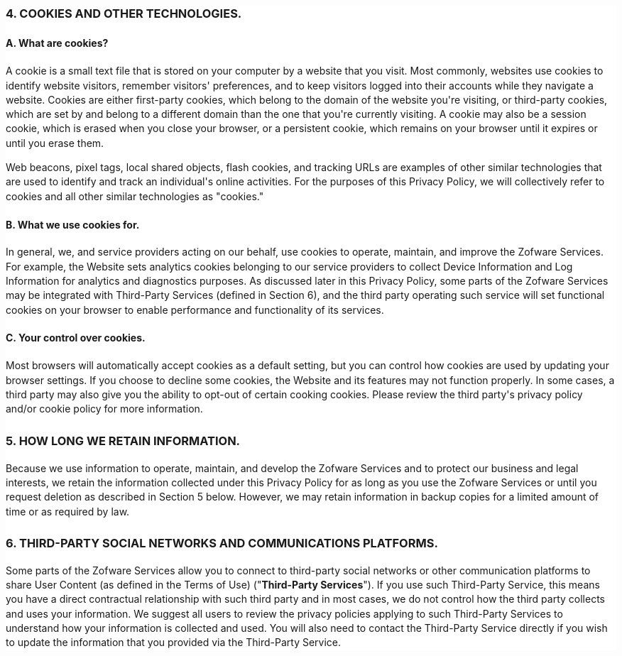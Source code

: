 ### 4. COOKIES AND OTHER TECHNOLOGIES.

#### A. What are cookies?

A cookie is a small text file that is stored on your computer by a website that you visit. Most commonly, websites use cookies to identify website visitors, remember visitors' preferences, and to keep visitors logged into their accounts while they navigate a website. Cookies are either first-party cookies, which belong to the domain of the website you're visiting, or third-party cookies, which are set by and belong to a different domain than the one that you're currently visiting. A cookie may also be a session cookie, which is erased when you close your browser, or a persistent cookie, which remains on your browser until it expires or until you erase them. 

Web beacons, pixel tags, local shared objects, flash cookies, and tracking URLs are examples of other similar technologies that are used to identify and track an individual's online activities. For the purposes of this Privacy Policy, we will collectively refer to cookies and all other similar technologies as "cookies."

#### B. What we use cookies for.

In general, we, and service providers acting on our behalf, use cookies to operate, maintain, and improve the Zofware Services. For example, the Website sets analytics cookies belonging to our service providers to collect Device Information and Log Information for analytics and diagnostics purposes. As discussed later in this Privacy Policy, some parts of the Zofware Services may be integrated with Third-Party Services (defined in Section 6), and the third party operating such service will set functional cookies on your browser to enable performance and functionality of its services.

#### C. Your control over cookies.

Most browsers will automatically accept cookies as a default setting, but you can control how cookies are used by updating your browser settings. If you choose to decline some cookies, the Website and its features may not function properly. In some cases, a third party may also give you the ability to opt-out of certain cooking cookies. Please review the third party's privacy policy and/or cookie policy for more information. 

### 5. HOW LONG WE RETAIN INFORMATION. 

Because we use information to operate, maintain, and develop the Zofware Services and to protect our business and legal interests, we retain the information collected under this Privacy Policy for as long as you use the Zofware Services or until you request deletion as described in Section 5 below. However, we may retain information in backup copies for a limited amount of time or as required by law.

### 6. THIRD-PARTY SOCIAL NETWORKS AND COMMUNICATIONS PLATFORMS.

Some parts of the Zofware Services allow you to connect to third-party social networks or other communication platforms to share User Content (as defined in the Terms of Use) ("**Third-Party Services**"). If you use such Third-Party Service, this means you have a direct contractual relationship with such third party and in most cases, we do not control how the third party collects and uses your information. We suggest all users to review the privacy policies applying to such Third-Party Services to understand how your information is collected and used. You will also need to contact the Third-Party Service directly if you wish to update the information that you provided via the Third-Party Service.
